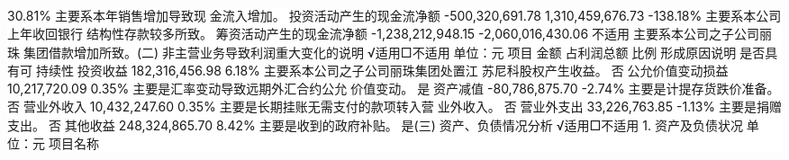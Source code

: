 30.81%
主要系本年销售增加导致现
金流入增加。
投资活动产生的现金流净额
-500,320,691.78
1,310,459,676.73
-138.18%
主要系本公司上年收回银行
结构性存款较多所致。
筹资活动产生的现金流净额
-1,238,212,948.15
-2,060,016,430.06
不适用
主要系本公司之子公司丽珠
集团借款增加所致。(二)
非主营业务导致利润重大变化的说明
√适用□不适用
单位：元
项目
金额
占利润总额
比例
形成原因说明
是否具有可
持续性
投资收益
182,316,456.98
6.18%
主要系本公司之子公司丽珠集团处置江
苏尼科股权产生收益。
否
公允价值变动损益
10,217,720.09
0.35%
主要是汇率变动导致远期外汇合约公允
价值变动。
是
资产减值
-80,786,875.70
-2.74%
主要是计提存货跌价准备。
否
营业外收入
10,432,247.60
0.35%
主要是长期挂账无需支付的款项转入营
业外收入。
否
营业外支出
33,226,763.85
-1.13%
主要是捐赠支出。
否
其他收益
248,324,865.70
8.42%
主要是收到的政府补贴。
是(三)
资产、负债情况分析
√适用□不适用
1.
资产及负债状况
单位：元
项目名称